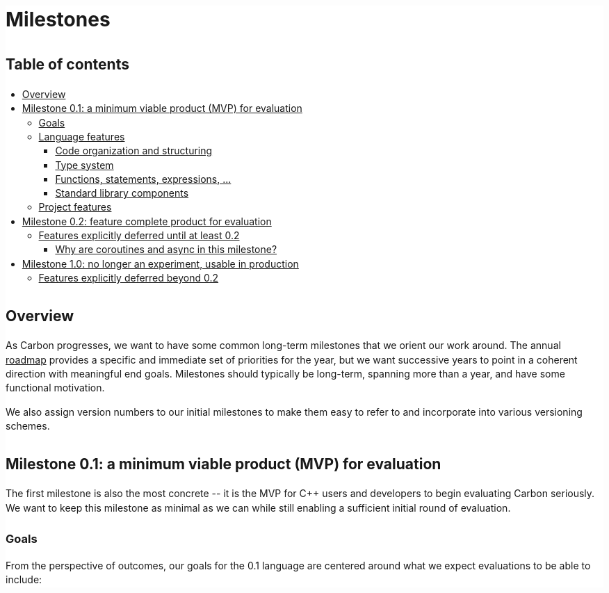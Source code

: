 # Milestones





## Table of contents

-   [Overview](#overview)
-   [Milestone 0.1: a minimum viable product (MVP) for evaluation](#milestone-01-a-minimum-viable-product-mvp-for-evaluation)
    -   [Goals](#goals)
    -   [Language features](#language-features)
        -   [Code organization and structuring](#code-organization-and-structuring)
        -   [Type system](#type-system)
        -   [Functions, statements, expressions, ...](#functions-statements-expressions-)
        -   [Standard library components](#standard-library-components)
    -   [Project features](#project-features)
-   [Milestone 0.2: feature complete product for evaluation](#milestone-02-feature-complete-product-for-evaluation)
    -   [Features explicitly deferred until at least 0.2](#features-explicitly-deferred-until-at-least-02)
        -   [Why are coroutines and async in this milestone?](#why-are-coroutines-and-async-in-this-milestone)
-   [Milestone 1.0: no longer an experiment, usable in production](#milestone-10-no-longer-an-experiment-usable-in-production)
    -   [Features explicitly deferred beyond 0.2](#features-explicitly-deferred-beyond-02)



## Overview

As Carbon progresses, we want to have some common long-term milestones that we
orient our work around. The annual [roadmap](roadmap.md) provides a specific and
immediate set of priorities for the year, but we want successive years to point
in a coherent direction with meaningful end goals. Milestones should typically
be long-term, spanning more than a year, and have some functional motivation.

We also assign version numbers to our initial milestones to make them easy to
refer to and incorporate into various versioning schemes.

## Milestone 0.1: a minimum viable product (MVP) for evaluation

The first milestone is also the most concrete -- it is the MVP for C++ users and
developers to begin evaluating Carbon seriously. We want to keep this milestone
as minimal as we can while still enabling a sufficient initial round of
evaluation.

### Goals

From the perspective of outcomes, our goals for the 0.1 language are centered
around what we expect evaluations to be able to include:
